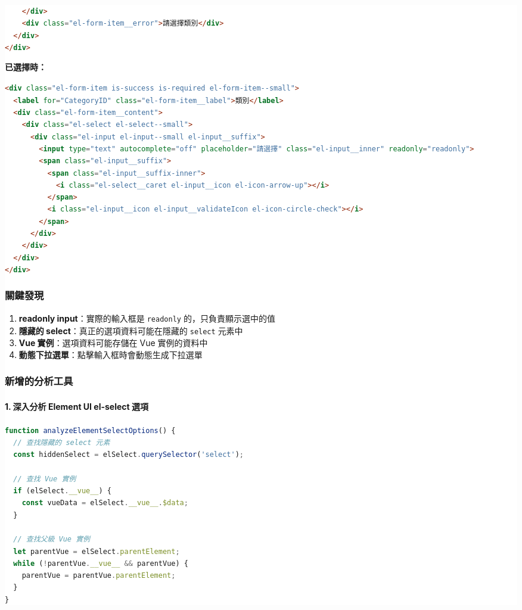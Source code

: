 ```html
    </div>
    <div class="el-form-item__error">請選擇類別</div>
  </div>
</div>
```

**已選擇時：**
```html
<div class="el-form-item is-success is-required el-form-item--small">
  <label for="CategoryID" class="el-form-item__label">類別</label>
  <div class="el-form-item__content">
    <div class="el-select el-select--small">
      <div class="el-input el-input--small el-input__suffix">
        <input type="text" autocomplete="off" placeholder="請選擇" class="el-input__inner" readonly="readonly">
        <span class="el-input__suffix">
          <span class="el-input__suffix-inner">
            <i class="el-select__caret el-input__icon el-icon-arrow-up"></i>
          </span>
          <i class="el-input__icon el-input__validateIcon el-icon-circle-check"></i>
        </span>
      </div>
    </div>
  </div>
</div>
```

### 關鍵發現
1. **readonly input**：實際的輸入框是 `readonly` 的，只負責顯示選中的值
2. **隱藏的 select**：真正的選項資料可能在隱藏的 `select` 元素中
3. **Vue 實例**：選項資料可能存儲在 Vue 實例的資料中
4. **動態下拉選單**：點擊輸入框時會動態生成下拉選單

### 新增的分析工具

#### 1. 深入分析 Element UI el-select 選項
```javascript
function analyzeElementSelectOptions() {
  // 查找隱藏的 select 元素
  const hiddenSelect = elSelect.querySelector('select');
  
  // 查找 Vue 實例
  if (elSelect.__vue__) {
    const vueData = elSelect.__vue__.$data;
  }
  
  // 查找父級 Vue 實例
  let parentVue = elSelect.parentElement;
  while (!parentVue.__vue__ && parentVue) {
    parentVue = parentVue.parentElement;
  }
}
```
